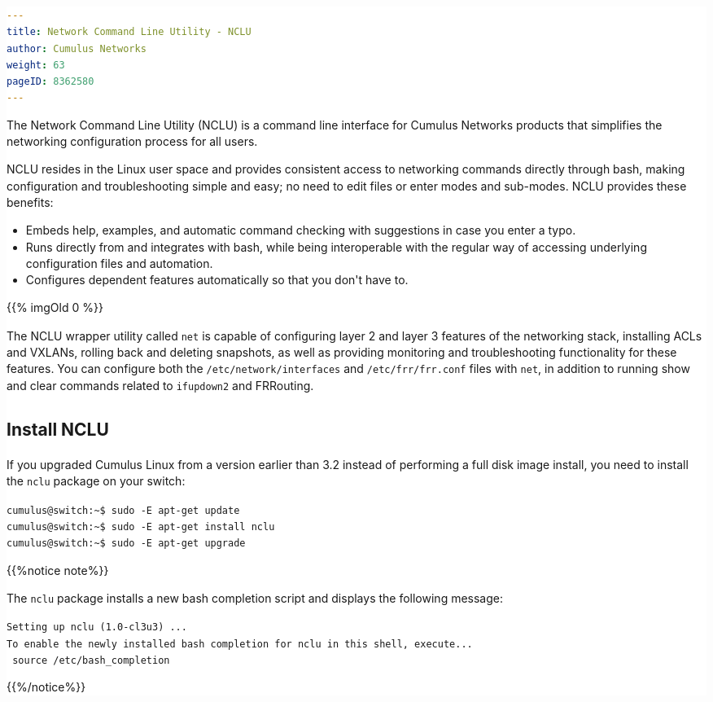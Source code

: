 ```yaml
---
title: Network Command Line Utility - NCLU
author: Cumulus Networks
weight: 63
pageID: 8362580
---
```

The Network Command Line Utility (NCLU) is a command line interface for
Cumulus Networks products that simplifies the networking configuration
process for all users.

NCLU resides in the Linux user space and provides consistent access to
networking commands directly through bash, making configuration and
troubleshooting simple and easy; no need to edit files or enter modes
and sub-modes. NCLU provides these benefits:

- Embeds help, examples, and automatic command checking with
  suggestions in case you enter a typo.
- Runs directly from and integrates with bash, while being
  interoperable with the regular way of accessing underlying
  configuration files and automation.
- Configures dependent features automatically so that you don't have to.

{{% imgOld 0 %}}

The NCLU wrapper utility called `net` is capable of configuring layer 2
and layer 3 features of the networking stack, installing ACLs and
VXLANs, rolling back and deleting snapshots, as well as providing
monitoring and troubleshooting functionality for these features. You can
configure both the `/etc/network/interfaces` and `/etc/frr/frr.conf`
files with `net`, in addition to running show and clear commands related
to `ifupdown2` and FRRouting.

## Install NCLU

If you upgraded Cumulus Linux from a version earlier than 3.2 instead of
performing a full disk image install, you need to install the `nclu`
package on your switch:

    cumulus@switch:~$ sudo -E apt-get update
    cumulus@switch:~$ sudo -E apt-get install nclu
    cumulus@switch:~$ sudo -E apt-get upgrade

{{%notice note%}}

The `nclu` package installs a new bash completion script and displays
the following message:

    Setting up nclu (1.0-cl3u3) ...
    To enable the newly installed bash completion for nclu in this shell, execute...
     source /etc/bash_completion

{{%/notice%}}
